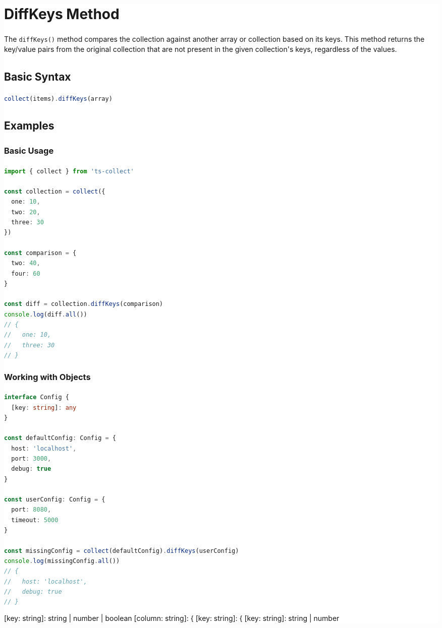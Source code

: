 # DiffKeys Method

The `diffKeys()` method compares the collection against another array or collection based on its keys. This method returns the key/value pairs from the original collection that are not present in the given collection's keys, regardless of the values.

## Basic Syntax

```typescript
collect(items).diffKeys(array)
```

## Examples

### Basic Usage

```typescript
import { collect } from 'ts-collect'

const collection = collect({
  one: 10,
  two: 20,
  three: 30
})

const comparison = {
  two: 40,
  four: 60
}

const diff = collection.diffKeys(comparison)
console.log(diff.all())
// {
//   one: 10,
//   three: 30
// }
```

### Working with Objects

```typescript
interface Config {
  [key: string]: any
}

const defaultConfig: Config = {
  host: 'localhost',
  port: 3000,
  debug: true
}

const userConfig: Config = {
  port: 8080,
  timeout: 5000
}

const missingConfig = collect(defaultConfig).diffKeys(userConfig)
console.log(missingConfig.all())
// {
//   host: 'localhost',
//   debug: true
// }
```


  [key: string]: string | number | boolean
  [column: string]: {
  [key: string]: {
  [key: string]: string | number